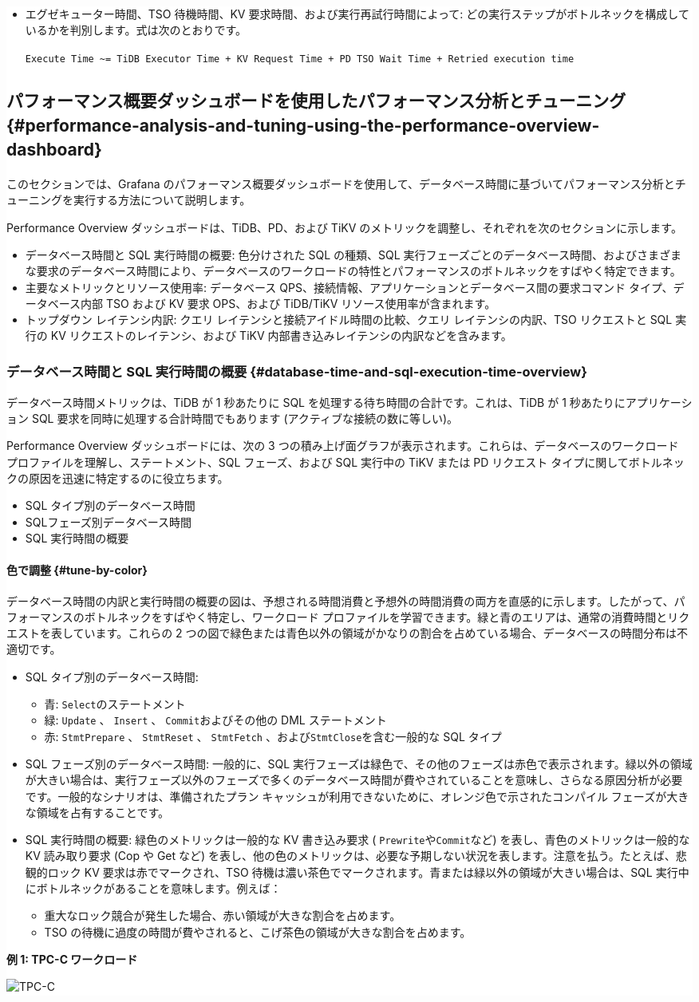 -   エグゼキューター時間、TSO 待機時間、KV 要求時間、および実行再試行時間によって: どの実行ステップがボトルネックを構成しているかを判別します。式は次のとおりです。

    `Execute Time ~= TiDB Executor Time + KV Request Time + PD TSO Wait Time + Retried execution time`

## パフォーマンス概要ダッシュボードを使用したパフォーマンス分析とチューニング {#performance-analysis-and-tuning-using-the-performance-overview-dashboard}

このセクションでは、Grafana のパフォーマンス概要ダッシュボードを使用して、データベース時間に基づいてパフォーマンス分析とチューニングを実行する方法について説明します。

Performance Overview ダッシュボードは、TiDB、PD、および TiKV のメトリックを調整し、それぞれを次のセクションに示します。

-   データベース時間と SQL 実行時間の概要: 色分けされた SQL の種類、SQL 実行フェーズごとのデータベース時間、およびさまざまな要求のデータベース時間により、データベースのワークロードの特性とパフォーマンスのボトルネックをすばやく特定できます。
-   主要なメトリックとリソース使用率: データベース QPS、接続情報、アプリケーションとデータベース間の要求コマンド タイプ、データベース内部 TSO および KV 要求 OPS、および TiDB/TiKV リソース使用率が含まれます。
-   トップダウン レイテンシ内訳: クエリ レイテンシと接続アイドル時間の比較、クエリ レイテンシの内訳、TSO リクエストと SQL 実行の KV リクエストのレイテンシ、および TiKV 内部書き込みレイテンシの内訳などを含みます。

### データベース時間と SQL 実行時間の概要 {#database-time-and-sql-execution-time-overview}

データベース時間メトリックは、TiDB が 1 秒あたりに SQL を処理する待ち時間の合計です。これは、TiDB が 1 秒あたりにアプリケーション SQL 要求を同時に処理する合計時間でもあります (アクティブな接続の数に等しい)。

Performance Overview ダッシュボードには、次の 3 つの積み上げ面グラフが表示されます。これらは、データベースのワークロード プロファイルを理解し、ステートメント、SQL フェーズ、および SQL 実行中の TiKV または PD リクエスト タイプに関してボトルネックの原因を迅速に特定するのに役立ちます。

-   SQL タイプ別のデータベース時間
-   SQLフェーズ別データベース時間
-   SQL 実行時間の概要

#### 色で調整 {#tune-by-color}

データベース時間の内訳と実行時間の概要の図は、予想される時間消費と予想外の時間消費の両方を直感的に示します。したがって、パフォーマンスのボトルネックをすばやく特定し、ワークロード プロファイルを学習できます。緑と青のエリアは、通常の消費時間とリクエストを表しています。これらの 2 つの図で緑色または青色以外の領域がかなりの割合を占めている場合、データベースの時間分布は不適切です。

-   SQL タイプ別のデータベース時間:

    -   青: `Select`のステートメント
    -   緑: `Update` 、 `Insert` 、 `Commit`およびその他の DML ステートメント
    -   赤: `StmtPrepare` 、 `StmtReset` 、 `StmtFetch` 、および`StmtClose`を含む一般的な SQL タイプ

-   SQL フェーズ別のデータベース時間: 一般的に、SQL 実行フェーズは緑色で、その他のフェーズは赤色で表示されます。緑以外の領域が大きい場合は、実行フェーズ以外のフェーズで多くのデータベース時間が費やされていることを意味し、さらなる原因分析が必要です。一般的なシナリオは、準備されたプラン キャッシュが利用できないために、オレンジ色で示されたコンパイル フェーズが大きな領域を占有することです。

-   SQL 実行時間の概要: 緑色のメトリックは一般的な KV 書き込み要求 ( `Prewrite`や`Commit`など) を表し、青色のメトリックは一般的な KV 読み取り要求 (Cop や Get など) を表し、他の色のメトリックは、必要な予期しない状況を表します。注意を払う。たとえば、悲観的ロック KV 要求は赤でマークされ、TSO 待機は濃い茶色でマークされます。青または緑以外の領域が大きい場合は、SQL 実行中にボトルネックがあることを意味します。例えば：

    -   重大なロック競合が発生した場合、赤い領域が大きな割合を占めます。
    -   TSO の待機に過度の時間が費やされると、こげ茶色の領域が大きな割合を占めます。

**例 1: TPC-C ワークロード**

![TPC-C](/media/performance/tpcc_db_time.png)
